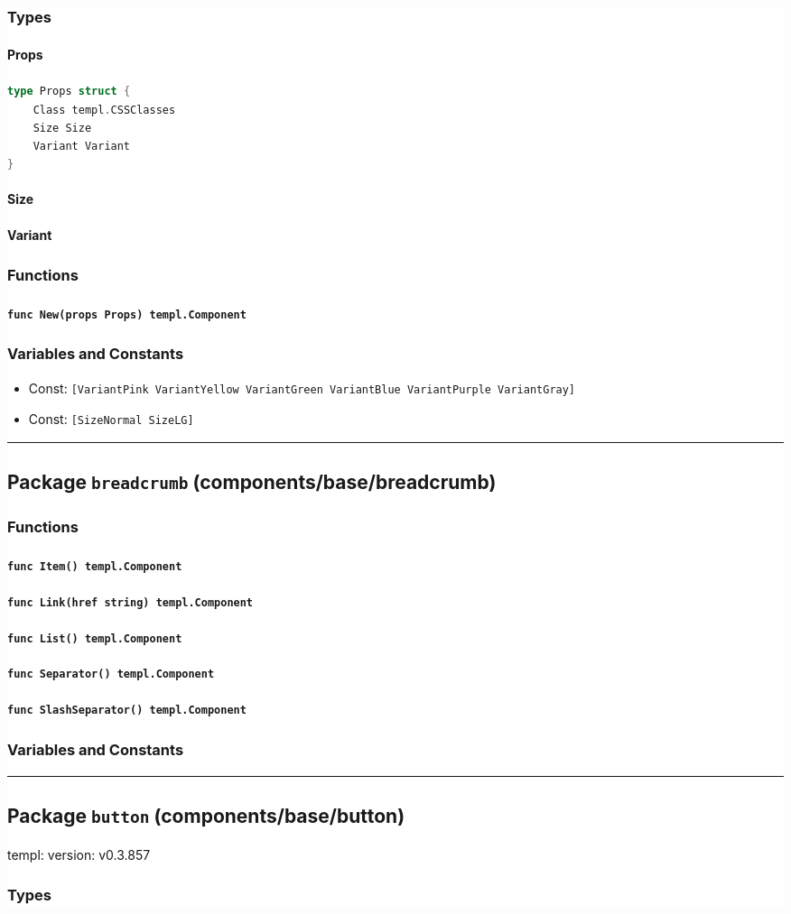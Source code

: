 
### Types

#### Props

```go
type Props struct {
    Class templ.CSSClasses
    Size Size
    Variant Variant
}
```

#### Size

#### Variant

### Functions

#### `func New(props Props) templ.Component`

### Variables and Constants

- Const: `[VariantPink VariantYellow VariantGreen VariantBlue VariantPurple VariantGray]`

- Const: `[SizeNormal SizeLG]`

---

## Package `breadcrumb` (components/base/breadcrumb)

### Functions

#### `func Item() templ.Component`

#### `func Link(href string) templ.Component`

#### `func List() templ.Component`

#### `func Separator() templ.Component`

#### `func SlashSeparator() templ.Component`

### Variables and Constants

---

## Package `button` (components/base/button)

templ: version: v0.3.857


### Types
